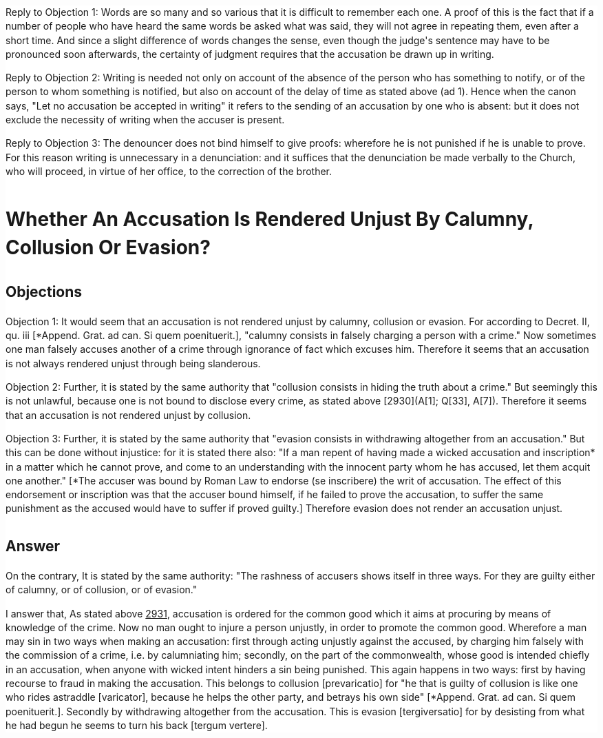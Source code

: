 Reply to Objection 1: Words are so many and so various that it is difficult to remember each one. A proof of this is the fact that if a number of people who have heard the same words be asked what was said, they will not agree in repeating them, even after a short time. And since a slight difference of words changes the sense, even though the judge's sentence may have to be pronounced soon afterwards, the certainty of judgment requires that the accusation be drawn up in writing.

Reply to Objection 2: Writing is needed not only on account of the absence of the person who has something to notify, or of the person to whom something is notified, but also on account of the delay of time as stated above (ad 1). Hence when the canon says, "Let no accusation be accepted in writing" it refers to the sending of an accusation by one who is absent: but it does not exclude the necessity of writing when the accuser is present.

Reply to Objection 3: The denouncer does not bind himself to give proofs: wherefore he is not punished if he is unable to prove. For this reason writing is unnecessary in a denunciation: and it suffices that the denunciation be made verbally to the Church, who will proceed, in virtue of her office, to the correction of the brother.
# Whether An Accusation Is Rendered Unjust By Calumny, Collusion Or Evasion?

## Objections

Objection 1: It would seem that an accusation is not rendered unjust by calumny, collusion or evasion. For according to Decret. II, qu. iii [*Append. Grat. ad can. Si quem poenituerit.], "calumny consists in falsely charging a person with a crime." Now sometimes one man falsely accuses another of a crime through ignorance of fact which excuses him. Therefore it seems that an accusation is not always rendered unjust through being slanderous.

Objection 2: Further, it is stated by the same authority that "collusion consists in hiding the truth about a crime." But seemingly this is not unlawful, because one is not bound to disclose every crime, as stated above [2930](A[1]; Q[33], A[7]). Therefore it seems that an accusation is not rendered unjust by collusion.

Objection 3: Further, it is stated by the same authority that "evasion consists in withdrawing altogether from an accusation." But this can be done without injustice: for it is stated there also: "If a man repent of having made a wicked accusation and inscription* in a matter which he cannot prove, and come to an understanding with the innocent party whom he has accused, let them acquit one another." [*The accuser was bound by Roman Law to endorse (se inscribere) the writ of accusation. The effect of this endorsement or inscription was that the accuser bound himself, if he failed to prove the accusation, to suffer the same punishment as the accused would have to suffer if proved guilty.] Therefore evasion does not render an accusation unjust.

## Answer

On the contrary, It is stated by the same authority: "The rashness of accusers shows itself in three ways. For they are guilty either of calumny, or of collusion, or of evasion."

I answer that, As stated above [2931](A[1]), accusation is ordered for the common good which it aims at procuring by means of knowledge of the crime. Now no man ought to injure a person unjustly, in order to promote the common good. Wherefore a man may sin in two ways when making an accusation: first through acting unjustly against the accused, by charging him falsely with the commission of a crime, i.e. by calumniating him; secondly, on the part of the commonwealth, whose good is intended chiefly in an accusation, when anyone with wicked intent hinders a sin being punished. This again happens in two ways: first by having recourse to fraud in making the accusation. This belongs to collusion [prevaricatio] for "he that is guilty of collusion is like one who rides astraddle [varicator], because he helps the other party, and betrays his own side" [*Append. Grat. ad can. Si quem poenituerit.]. Secondly by withdrawing altogether from the accusation. This is evasion [tergiversatio] for by desisting from what he had begun he seems to turn his back [tergum vertere].
